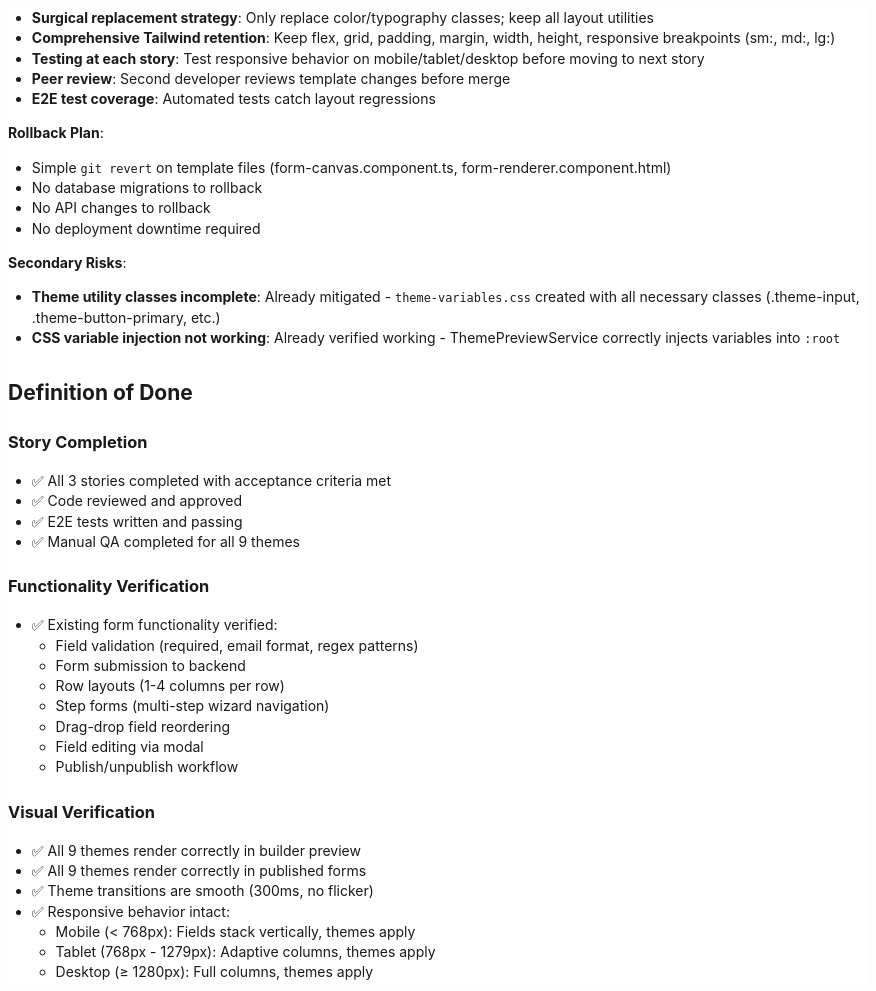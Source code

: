 - **Surgical replacement strategy**: Only replace color/typography classes; keep all layout
  utilities
- **Comprehensive Tailwind retention**: Keep flex, grid, padding, margin, width, height, responsive
  breakpoints (sm:, md:, lg:)
- **Testing at each story**: Test responsive behavior on mobile/tablet/desktop before moving to next
  story
- **Peer review**: Second developer reviews template changes before merge
- **E2E test coverage**: Automated tests catch layout regressions

**Rollback Plan**:

- Simple `git revert` on template files (form-canvas.component.ts, form-renderer.component.html)
- No database migrations to rollback
- No API changes to rollback
- No deployment downtime required

**Secondary Risks**:

- **Theme utility classes incomplete**: Already mitigated - `theme-variables.css` created with all
  necessary classes (.theme-input, .theme-button-primary, etc.)
- **CSS variable injection not working**: Already verified working - ThemePreviewService correctly
  injects variables into `:root`

## Definition of Done

### Story Completion

- ✅ All 3 stories completed with acceptance criteria met
- ✅ Code reviewed and approved
- ✅ E2E tests written and passing
- ✅ Manual QA completed for all 9 themes

### Functionality Verification

- ✅ Existing form functionality verified:
  - Field validation (required, email format, regex patterns)
  - Form submission to backend
  - Row layouts (1-4 columns per row)
  - Step forms (multi-step wizard navigation)
  - Drag-drop field reordering
  - Field editing via modal
  - Publish/unpublish workflow

### Visual Verification

- ✅ All 9 themes render correctly in builder preview
- ✅ All 9 themes render correctly in published forms
- ✅ Theme transitions are smooth (300ms, no flicker)
- ✅ Responsive behavior intact:
  - Mobile (< 768px): Fields stack vertically, themes apply
  - Tablet (768px - 1279px): Adaptive columns, themes apply
  - Desktop (≥ 1280px): Full columns, themes apply
